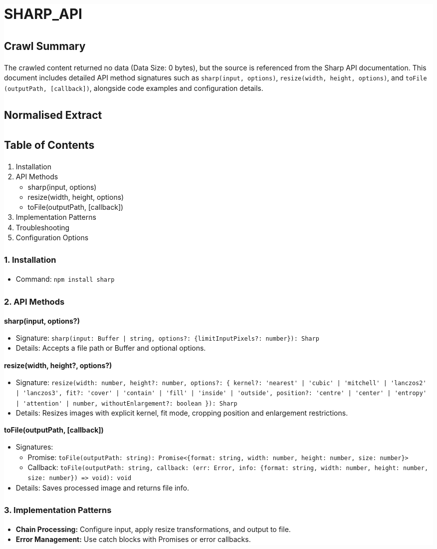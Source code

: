 # SHARP_API

## Crawl Summary
The crawled content returned no data (Data Size: 0 bytes), but the source is referenced from the Sharp API documentation. This document includes detailed API method signatures such as `sharp(input, options)`, `resize(width, height, options)`, and `toFile(outputPath, [callback])`, alongside code examples and configuration details.

## Normalised Extract
## Table of Contents
1. Installation
2. API Methods
   - sharp(input, options)
   - resize(width, height, options)
   - toFile(outputPath, [callback])
3. Implementation Patterns
4. Troubleshooting
5. Configuration Options

### 1. Installation
- Command: `npm install sharp`

### 2. API Methods

**sharp(input, options?)**
- Signature: `sharp(input: Buffer | string, options?: {limitInputPixels?: number}): Sharp`
- Details: Accepts a file path or Buffer and optional options.

**resize(width, height?, options?)**
- Signature: `resize(width: number, height?: number, options?: {
    kernel?: 'nearest' | 'cubic' | 'mitchell' | 'lanczos2' | 'lanczos3',
    fit?: 'cover' | 'contain' | 'fill' | 'inside' | 'outside',
    position?: 'centre' | 'center' | 'entropy' | 'attention' | number,
    withoutEnlargement?: boolean
}): Sharp`
- Details: Resizes images with explicit kernel, fit mode, cropping position and enlargement restrictions.

**toFile(outputPath, [callback])**
- Signatures:
  - Promise: `toFile(outputPath: string): Promise<{format: string, width: number, height: number, size: number}>`
  - Callback: `toFile(outputPath: string, callback: (err: Error, info: {format: string, width: number, height: number, size: number}) => void): void`
- Details: Saves processed image and returns file info.

### 3. Implementation Patterns
- **Chain Processing:** Configure input, apply resize transformations, and output to file.
- **Error Management:** Use catch blocks with Promises or error callbacks.
